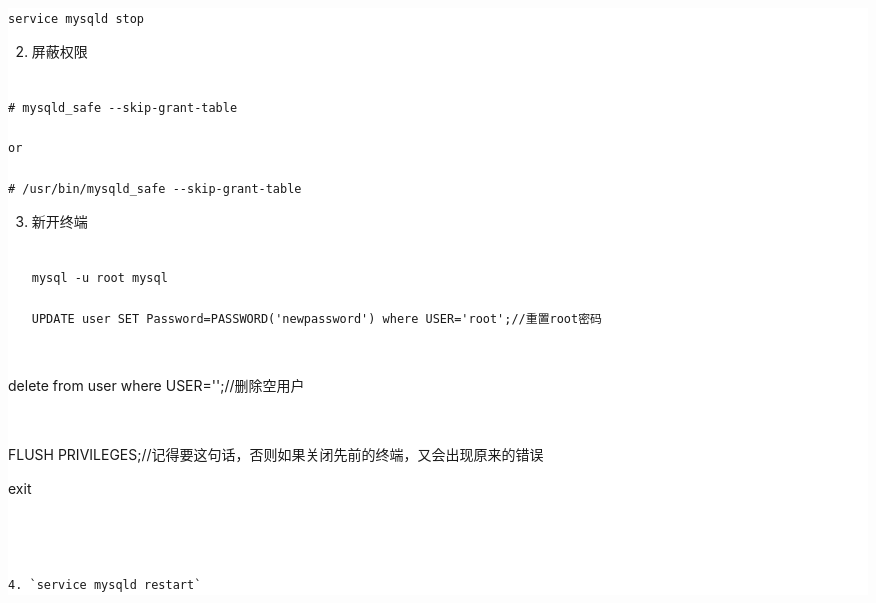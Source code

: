 
   `service mysqld stop`



2. 屏蔽权限



```

# mysqld_safe --skip-grant-table

or

# /usr/bin/mysqld_safe --skip-grant-table

```



3. 新开终端



   ```

   mysql -u root mysql

   UPDATE user SET Password=PASSWORD('newpassword') where USER='root';//重置root密码

​    

   delete from user where USER='';//删除空用户

​    

   FLUSH PRIVILEGES;//记得要这句话，否则如果关闭先前的终端，又会出现原来的错误

   exit

   

   ```



4. `service mysqld restart`